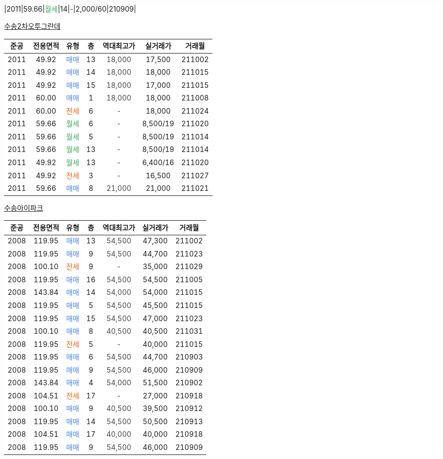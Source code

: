 |2011|59.66|<span style="color:#34a853">월세</span>|14|<span style="color:#444444">-</span>|2,000/60|210909|

[수송2차오투그란데](https://search.naver.com/search.naver?query=%EC%A0%84%EB%9D%BC%EB%B6%81%EB%8F%84+%EA%B5%B0%EC%82%B0%EC%8B%9C+%EC%88%98%EC%86%A1%EB%8F%99+%EC%88%98%EC%86%A12%EC%B0%A8%EC%98%A4%ED%88%AC%EA%B7%B8%EB%9E%80%EB%8D%B0)

|준공|전용면적|유형|층|역대최고가|실거래가|거래월|
|:---:|:---:|:---:|:---:|:---:|:---:|:---:|
|2011|49.92|<span style="color:#4285f3">매매</span>|13|<span style="color:#444444">18,000</span>|17,500|211002|
|2011|49.92|<span style="color:#4285f3">매매</span>|14|<span style="color:#444444">18,000</span>|18,000|211015|
|2011|49.92|<span style="color:#4285f3">매매</span>|15|<span style="color:#444444">18,000</span>|17,000|211015|
|2011|60.00|<span style="color:#4285f3">매매</span>|1|<span style="color:#444444">18,000</span>|18,000|211008|
|2011|60.00|<span style="color:#ff5a00">전세</span>|6|<span style="color:#444444">-</span>|18,000|211024|
|2011|59.66|<span style="color:#34a853">월세</span>|6|<span style="color:#444444">-</span>|8,500/19|211020|
|2011|59.66|<span style="color:#34a853">월세</span>|5|<span style="color:#444444">-</span>|8,500/19|211014|
|2011|59.66|<span style="color:#34a853">월세</span>|13|<span style="color:#444444">-</span>|8,500/19|211014|
|2011|49.92|<span style="color:#34a853">월세</span>|13|<span style="color:#444444">-</span>|6,400/16|211020|
|2011|49.92|<span style="color:#ff5a00">전세</span>|3|<span style="color:#444444">-</span>|16,500|211027|
|2011|59.66|<span style="color:#4285f3">매매</span>|8|<span style="color:#444444">21,000</span>|21,000|211021|

[수송아이파크](https://search.naver.com/search.naver?query=%EC%A0%84%EB%9D%BC%EB%B6%81%EB%8F%84+%EA%B5%B0%EC%82%B0%EC%8B%9C+%EC%88%98%EC%86%A1%EB%8F%99+%EC%88%98%EC%86%A1%EC%95%84%EC%9D%B4%ED%8C%8C%ED%81%AC)

|준공|전용면적|유형|층|역대최고가|실거래가|거래월|
|:---:|:---:|:---:|:---:|:---:|:---:|:---:|
|2008|119.95|<span style="color:#4285f3">매매</span>|13|<span style="color:#444444">54,500</span>|47,300|211002|
|2008|119.95|<span style="color:#4285f3">매매</span>|9|<span style="color:#444444">54,500</span>|44,700|211023|
|2008|100.10|<span style="color:#ff5a00">전세</span>|9|<span style="color:#444444">-</span>|35,000|211029|
|2008|119.95|<span style="color:#4285f3">매매</span>|16|<span style="color:#444444">54,500</span>|54,500|211005|
|2008|143.84|<span style="color:#4285f3">매매</span>|14|<span style="color:#444444">54,000</span>|54,000|211015|
|2008|119.95|<span style="color:#4285f3">매매</span>|5|<span style="color:#444444">54,500</span>|45,500|211015|
|2008|119.95|<span style="color:#4285f3">매매</span>|15|<span style="color:#444444">54,500</span>|47,000|211023|
|2008|100.10|<span style="color:#4285f3">매매</span>|8|<span style="color:#444444">40,500</span>|40,500|211031|
|2008|119.95|<span style="color:#ff5a00">전세</span>|5|<span style="color:#444444">-</span>|40,000|211015|
|2008|119.95|<span style="color:#4285f3">매매</span>|6|<span style="color:#444444">54,500</span>|44,700|210903|
|2008|119.95|<span style="color:#4285f3">매매</span>|9|<span style="color:#444444">54,500</span>|46,000|210909|
|2008|143.84|<span style="color:#4285f3">매매</span>|4|<span style="color:#444444">54,000</span>|51,500|210902|
|2008|104.51|<span style="color:#ff5a00">전세</span>|17|<span style="color:#444444">-</span>|27,000|210918|
|2008|100.10|<span style="color:#4285f3">매매</span>|9|<span style="color:#444444">40,500</span>|39,500|210912|
|2008|119.95|<span style="color:#4285f3">매매</span>|14|<span style="color:#444444">54,500</span>|50,500|210913|
|2008|104.51|<span style="color:#4285f3">매매</span>|17|<span style="color:#444444">40,000</span>|40,000|210918|
|2008|119.95|<span style="color:#4285f3">매매</span>|9|<span style="color:#444444">54,500</span>|46,000|210909|
